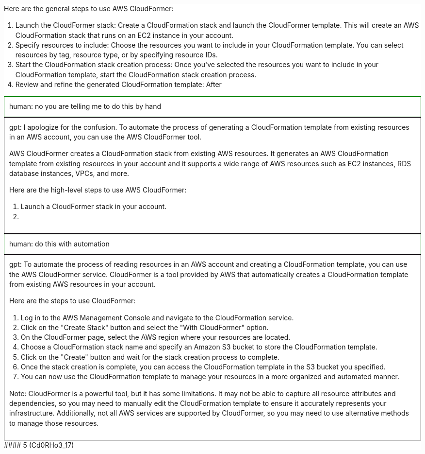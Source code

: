 Here are the general steps to use AWS CloudFormer:

1. Launch the CloudFormer stack: Create a CloudFormation stack and launch the CloudFormer template. This will create an AWS CloudFormation stack that runs on an EC2 instance in your account.
2. Specify resources to include: Choose the resources you want to include in your CloudFormation template. You can select resources by tag, resource type, or by specifying resource IDs.
3. Start the CloudFormation stack creation process: Once you've selected the resources you want to include in your CloudFormation template, start the CloudFormation stack creation process.
4. Review and refine the generated CloudFormation template: After
</div>
<div style="border:1px solid green; padding:10px;">
human: no you are telling me to do this by hand
</div>
<div style="border:1px solid black; padding:10px;">
gpt: I apologize for the confusion. To automate the process of generating a CloudFormation template from existing resources in an AWS account, you can use the AWS CloudFormer tool.

AWS CloudFormer creates a CloudFormation stack from existing AWS resources. It generates an AWS CloudFormation template from existing resources in your account and it supports a wide range of AWS resources such as EC2 instances, RDS database instances, VPCs, and more.

Here are the high-level steps to use AWS CloudFormer:

1. Launch a CloudFormer stack in your account.
2.
</div>
<div style="border:1px solid green; padding:10px;">
human: do this with automation
</div>
<div style="border:1px solid black; padding:10px;">
gpt: To automate the process of reading resources in an AWS account and creating a CloudFormation template, you can use the AWS CloudFormer service. CloudFormer is a tool provided by AWS that automatically creates a CloudFormation template from existing AWS resources in your account.

Here are the steps to use CloudFormer:

1. Log in to the AWS Management Console and navigate to the CloudFormation service.
2. Click on the "Create Stack" button and select the "With CloudFormer" option.
3. On the CloudFormer page, select the AWS region where your resources are located.
4. Choose a CloudFormation stack name and specify an Amazon S3 bucket to store the CloudFormation template.
5. Click on the "Create" button and wait for the stack creation process to complete.
6. Once the stack creation is complete, you can access the CloudFormation template in the S3 bucket you specified.
7. You can now use the CloudFormation template to manage your resources in a more organized and automated manner.

Note: CloudFormer is a powerful tool, but it has some limitations. It may not be able to capture all resource attributes and dependencies, so you may need to manually edit the CloudFormation template to ensure it accurately represents your infrastructure. Additionally, not all AWS services are supported by CloudFormer, so you may need to use alternative methods to manage those resources.
</div>
#### 5 (Cd0RHo3_17) 
